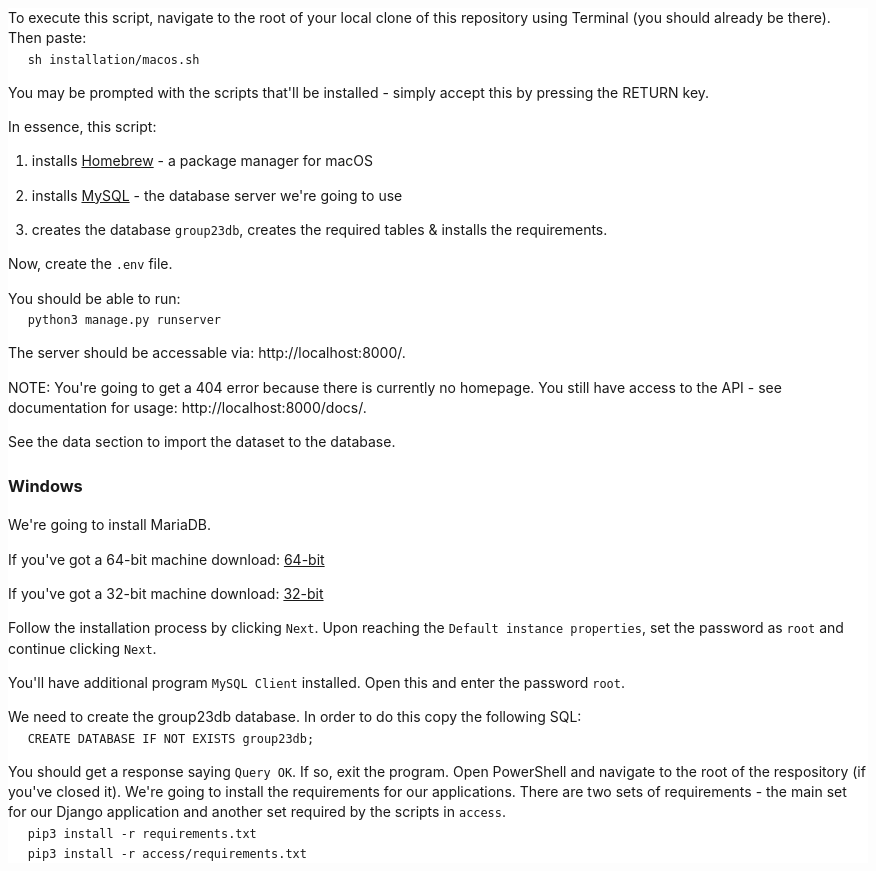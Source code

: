 To execute this script, navigate to the root of your local clone of this
repository using Terminal (you should already be there). Then paste:  
&nbsp;&nbsp;&nbsp;&nbsp;
`sh installation/macos.sh`

You may be prompted with the scripts that'll be installed - simply accept this
by pressing the RETURN key.

In essence, this script:

1. installs [Homebrew](https://brew.sh) - a package manager for macOS

2. installs [MySQL](https://www.mysql.com) - the database server we're going to
   use

3. creates the database `group23db`, creates the required tables & installs the
   requirements.

Now, create the `.env` file.

You should be able to run:  
&nbsp;&nbsp;&nbsp;&nbsp;
`python3 manage.py runserver`

The server should be accessable via: http://localhost:8000/.

NOTE: You're going to get a 404 error because there is currently no homepage.
You still have access to the API - see documentation for usage:
http://localhost:8000/docs/.

See the data section to import the dataset to the database.

### Windows
We're going to install MariaDB.

If you've got a 64-bit machine download:
[64-bit](https://downloads.mariadb.org/interstitial/mariadb-10.4.12/winx64-packages/mariadb-10.4.12-winx64.msi/from/http%3A//mariadb.mirror.triple-it.nl/)

If you've got a 32-bit machine download:
[32-bit](https://downloads.mariadb.org/interstitial/mariadb-10.4.12/win32-packages/mariadb-10.4.12-win32.msi/from/http%3A//mariadb.mirror.triple-it.nl/)

Follow the installation process by clicking `Next`. Upon reaching the `Default
instance properties`, set the password as `root` and continue clicking `Next`.

You'll have additional program `MySQL Client` installed. Open this and enter the
password `root`.

We need to create the group23db database. In order to do this copy the following
SQL:  
&nbsp;&nbsp;&nbsp;&nbsp;
`CREATE DATABASE IF NOT EXISTS group23db;`

You should get a response saying `Query OK`. If so, exit the program.
Open PowerShell and navigate to the root of the respository (if you've closed
it). We're going to install the requirements for our applications. There are two
sets of requirements - the main set for our Django application and another set
required by the scripts in `access`.  
&nbsp;&nbsp;&nbsp;&nbsp;
`pip3 install -r requirements.txt`  
&nbsp;&nbsp;&nbsp;&nbsp;
`pip3 install -r access/requirements.txt`
